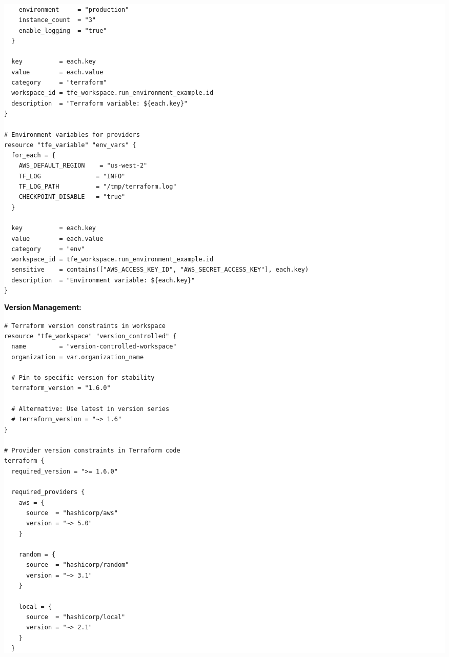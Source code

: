 ```hcl
    environment     = "production"
    instance_count  = "3"
    enable_logging  = "true"
  }
  
  key          = each.key
  value        = each.value
  category     = "terraform"
  workspace_id = tfe_workspace.run_environment_example.id
  description  = "Terraform variable: ${each.key}"
}

# Environment variables for providers
resource "tfe_variable" "env_vars" {
  for_each = {
    AWS_DEFAULT_REGION    = "us-west-2"
    TF_LOG               = "INFO"
    TF_LOG_PATH          = "/tmp/terraform.log"
    CHECKPOINT_DISABLE   = "true"
  }
  
  key          = each.key
  value        = each.value
  category     = "env"
  workspace_id = tfe_workspace.run_environment_example.id
  sensitive    = contains(["AWS_ACCESS_KEY_ID", "AWS_SECRET_ACCESS_KEY"], each.key)
  description  = "Environment variable: ${each.key}"
}
```

**Version Management:**
```hcl
# Terraform version constraints in workspace
resource "tfe_workspace" "version_controlled" {
  name         = "version-controlled-workspace"
  organization = var.organization_name
  
  # Pin to specific version for stability
  terraform_version = "1.6.0"
  
  # Alternative: Use latest in version series
  # terraform_version = "~> 1.6"
}

# Provider version constraints in Terraform code
terraform {
  required_version = ">= 1.6.0"
  
  required_providers {
    aws = {
      source  = "hashicorp/aws"
      version = "~> 5.0"
    }
    
    random = {
      source  = "hashicorp/random" 
      version = "~> 3.1"
    }
    
    local = {
      source  = "hashicorp/local"
      version = "~> 2.1"
    }
  }
```